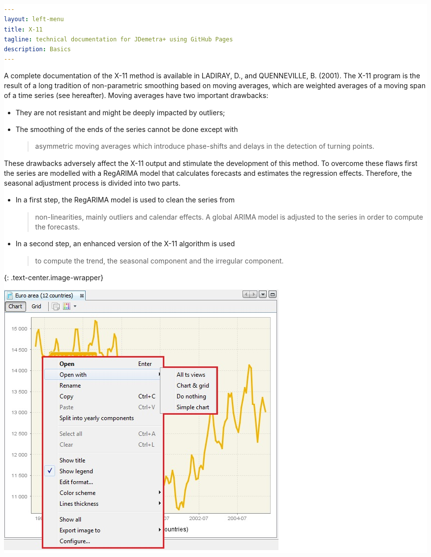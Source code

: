 ```yaml
---
layout: left-menu
title: X-11
tagline: technical documentation for JDemetra+ using GitHub Pages
description: Basics
---
```


A complete documentation of the X-11 method is available in LADIRAY, D.,
and QUENNEVILLE, B. (2001). The X-11 program is the result of a long
tradition of non-parametric smoothing based on moving averages, which
are weighted averages of a moving span of a time series (see hereafter).
Moving averages have two important drawbacks:

-   They are not resistant and might be deeply impacted by outliers;

-   The smoothing of the ends of the series cannot be done except with
    > asymmetric moving averages which introduce phase-shifts and delays
    > in the detection of turning points.

These drawbacks adversely affect the X-11 output and stimulate the
development of this method. To overcome these flaws first the series are
modelled with a RegARIMA model that calculates forecasts and estimates
the regression effects. Therefore, the seasonal adjustment process is
divided into two parts.

-   In a first step, the RegARIMA model is used to clean the series from
    > non-linearities, mainly outliers and calendar effects. A global
    > ARIMA model is adjusted to the series in order to compute the
    > forecasts.

-   In a second step, an enhanced version of the X-11 algorithm is used
    > to compute the trend, the seasonal component and the irregular
    > component.

{: .text-center.image-wrapper}

![Text](/assets/img/annex/Aimage13.jpeg)
